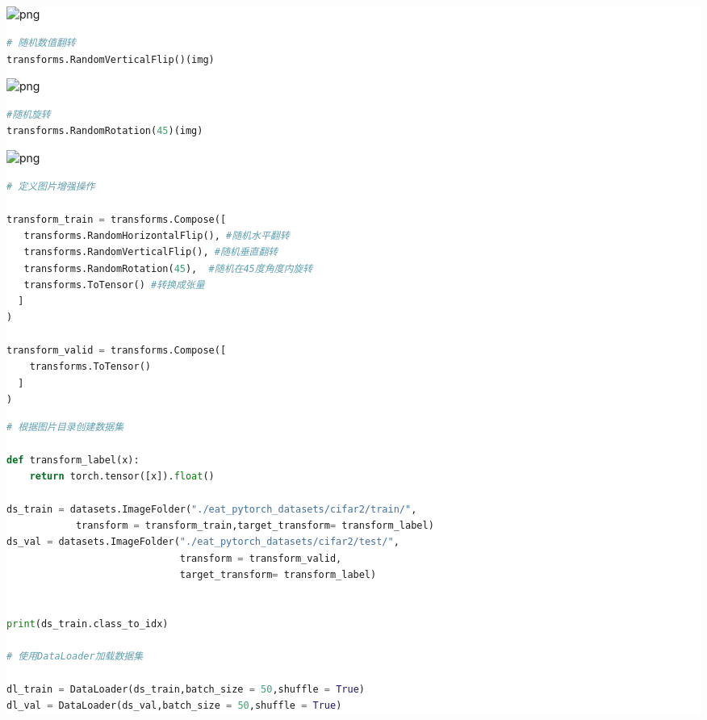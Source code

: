     
![png](output_34_0.png)
    




```python
# 随机数值翻转
transforms.RandomVerticalFlip()(img)
```




    
![png](output_35_0.png)
    




```python
#随机旋转
transforms.RandomRotation(45)(img)
```




    
![png](output_36_0.png)
    




```python
# 定义图片增强操作

transform_train = transforms.Compose([
   transforms.RandomHorizontalFlip(), #随机水平翻转
   transforms.RandomVerticalFlip(), #随机垂直翻转
   transforms.RandomRotation(45),  #随机在45度角度内旋转
   transforms.ToTensor() #转换成张量
  ]
) 

transform_valid = transforms.Compose([
    transforms.ToTensor()
  ]
)

```


```python
# 根据图片目录创建数据集

def transform_label(x):
    return torch.tensor([x]).float()

ds_train = datasets.ImageFolder("./eat_pytorch_datasets/cifar2/train/",
            transform = transform_train,target_transform= transform_label)
ds_val = datasets.ImageFolder("./eat_pytorch_datasets/cifar2/test/",
                              transform = transform_valid,
                              target_transform= transform_label)


print(ds_train.class_to_idx)

# 使用DataLoader加载数据集

dl_train = DataLoader(ds_train,batch_size = 50,shuffle = True)
dl_val = DataLoader(ds_val,batch_size = 50,shuffle = True)

```